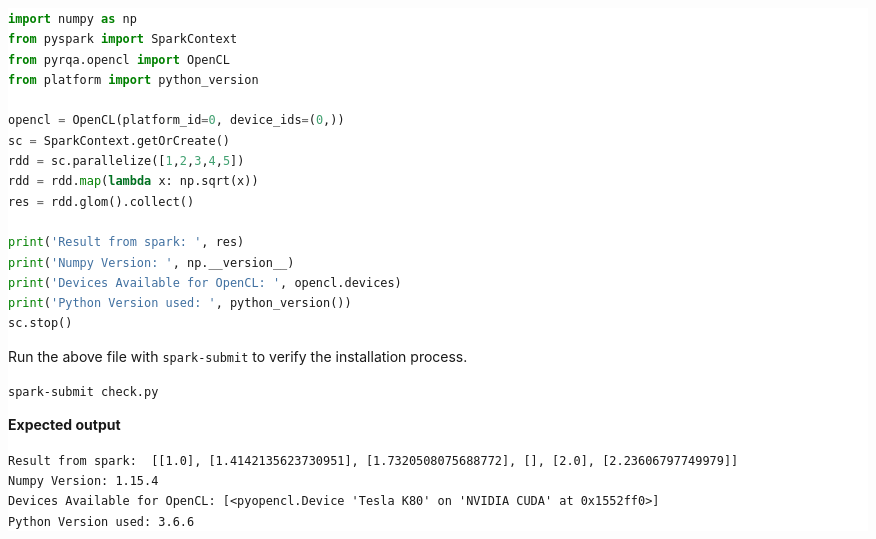 ```python
import numpy as np
from pyspark import SparkContext
from pyrqa.opencl import OpenCL
from platform import python_version

opencl = OpenCL(platform_id=0, device_ids=(0,))
sc = SparkContext.getOrCreate()
rdd = sc.parallelize([1,2,3,4,5])
rdd = rdd.map(lambda x: np.sqrt(x))
res = rdd.glom().collect()

print('Result from spark: ', res)
print('Numpy Version: ', np.__version__)
print('Devices Available for OpenCL: ', opencl.devices)
print('Python Version used: ', python_version())
sc.stop()
```

Run the above file with `spark-submit` to verify the installation process.
```bash
spark-submit check.py
```

**Expected output**
```
Result from spark:  [[1.0], [1.4142135623730951], [1.7320508075688772], [], [2.0], [2.23606797749979]]
Numpy Version: 1.15.4
Devices Available for OpenCL: [<pyopencl.Device 'Tesla K80' on 'NVIDIA CUDA' at 0x1552ff0>]
Python Version used: 3.6.6
```